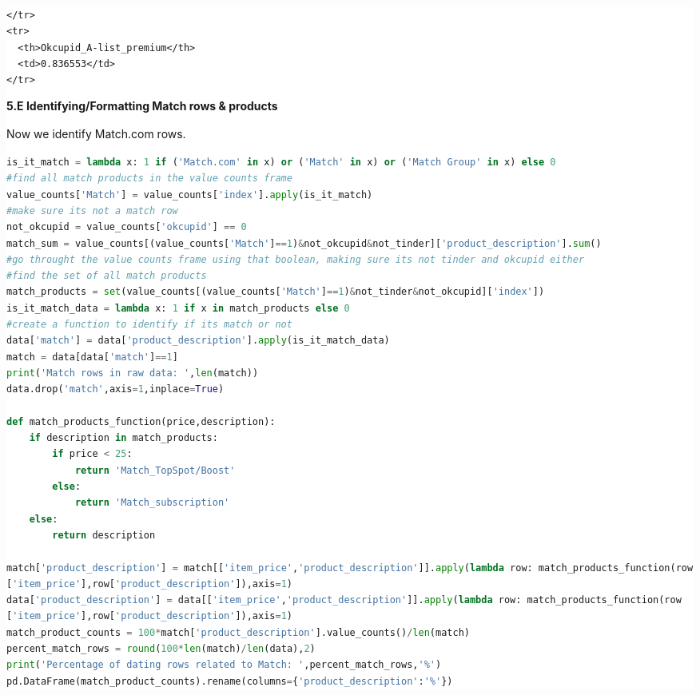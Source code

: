     </tr>
    <tr>
      <th>Okcupid_A-list_premium</th>
      <td>0.836553</td>
    </tr>
  </tbody>
</table>
</div>



<a id='5.E'></a>
**5.E Identifying/Formatting Match rows & products**

Now we identify Match.com rows.


```python
is_it_match = lambda x: 1 if ('Match.com' in x) or ('Match' in x) or ('Match Group' in x) else 0
#find all match products in the value counts frame
value_counts['Match'] = value_counts['index'].apply(is_it_match)
#make sure its not a match row
not_okcupid = value_counts['okcupid'] == 0
match_sum = value_counts[(value_counts['Match']==1)&not_okcupid&not_tinder]['product_description'].sum()
#go throught the value counts frame using that boolean, making sure its not tinder and okcupid either
#find the set of all match products
match_products = set(value_counts[(value_counts['Match']==1)&not_tinder&not_okcupid]['index'])
is_it_match_data = lambda x: 1 if x in match_products else 0
#create a function to identify if its match or not
data['match'] = data['product_description'].apply(is_it_match_data)
match = data[data['match']==1]
print('Match rows in raw data: ',len(match))
data.drop('match',axis=1,inplace=True)

def match_products_function(price,description):
    if description in match_products:
        if price < 25:
            return 'Match_TopSpot/Boost'
        else:
            return 'Match_subscription'
    else:
        return description
                                     
match['product_description'] = match[['item_price','product_description']].apply(lambda row: match_products_function(row['item_price'],row['product_description']),axis=1)
data['product_description'] = data[['item_price','product_description']].apply(lambda row: match_products_function(row['item_price'],row['product_description']),axis=1)
match_product_counts = 100*match['product_description'].value_counts()/len(match)
percent_match_rows = round(100*len(match)/len(data),2)
print('Percentage of dating rows related to Match: ',percent_match_rows,'%')
pd.DataFrame(match_product_counts).rename(columns={'product_description':'%'})
```

